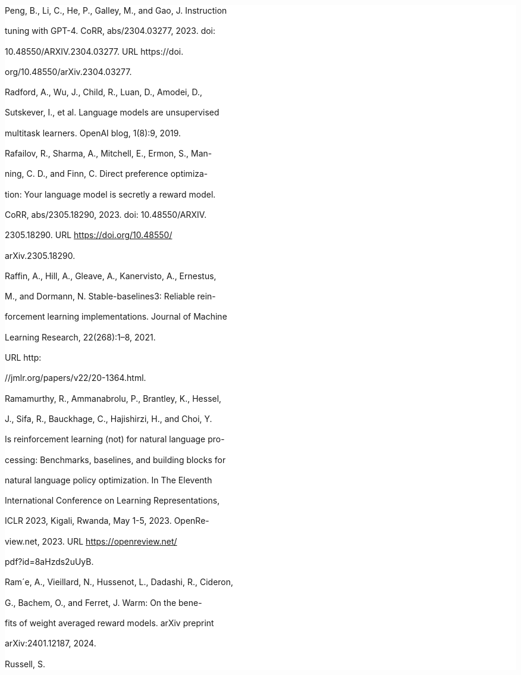 Peng, B., Li, C., He, P., Galley, M., and Gao, J. Instruction

tuning with GPT-4. CoRR, abs/2304.03277, 2023. doi:

10.48550/ARXIV.2304.03277. URL https://doi.

org/10.48550/arXiv.2304.03277.

Radford, A., Wu, J., Child, R., Luan, D., Amodei, D.,

Sutskever, I., et al. Language models are unsupervised

multitask learners. OpenAI blog, 1(8):9, 2019.

Rafailov, R., Sharma, A., Mitchell, E., Ermon, S., Man-

ning, C. D., and Finn, C. Direct preference optimiza-

tion: Your language model is secretly a reward model.

CoRR, abs/2305.18290, 2023. doi: 10.48550/ARXIV.

2305.18290. URL https://doi.org/10.48550/

arXiv.2305.18290.

Raffin, A., Hill, A., Gleave, A., Kanervisto, A., Ernestus,

M., and Dormann, N. Stable-baselines3: Reliable rein-

forcement learning implementations. Journal of Machine

Learning Research, 22(268):1–8, 2021.

URL http:

//jmlr.org/papers/v22/20-1364.html.

Ramamurthy, R., Ammanabrolu, P., Brantley, K., Hessel,

J., Sifa, R., Bauckhage, C., Hajishirzi, H., and Choi, Y.

Is reinforcement learning (not) for natural language pro-

cessing: Benchmarks, baselines, and building blocks for

natural language policy optimization. In The Eleventh

International Conference on Learning Representations,

ICLR 2023, Kigali, Rwanda, May 1-5, 2023. OpenRe-

view.net, 2023. URL https://openreview.net/

pdf?id=8aHzds2uUyB.

Ram´e, A., Vieillard, N., Hussenot, L., Dadashi, R., Cideron,

G., Bachem, O., and Ferret, J. Warm: On the bene-

fits of weight averaged reward models. arXiv preprint

arXiv:2401.12187, 2024.

Russell, S.
